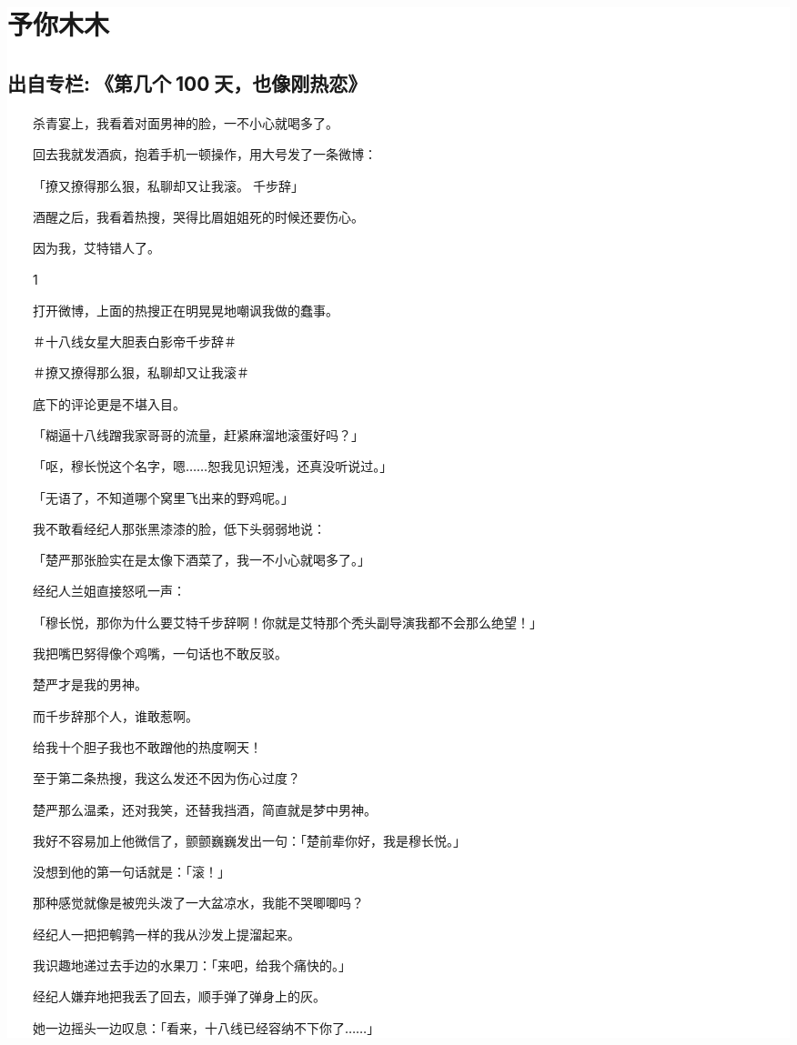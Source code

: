 # 予你木木  
## 出自专栏: 《第几个 100 天，也像刚热恋》  
&emsp;&emsp;杀青宴上，我看着对面男神的脸，一不小心就喝多了。  
  
&emsp;&emsp;回去我就发酒疯，抱着手机一顿操作，用大号发了一条微博：  
  
&emsp;&emsp;「撩又撩得那么狠，私聊却又让我滚。 千步辞」  
  
&emsp;&emsp;酒醒之后，我看着热搜，哭得比眉姐姐死的时候还要伤心。  
  
&emsp;&emsp;因为我，艾特错人了。  
  
&emsp;&emsp;1  
  
&emsp;&emsp;打开微博，上面的热搜正在明晃晃地嘲讽我做的蠢事。  
  
&emsp;&emsp;＃十八线女星大胆表白影帝千步辞＃  
  
&emsp;&emsp;＃撩又撩得那么狠，私聊却又让我滚＃  
  
&emsp;&emsp;底下的评论更是不堪入目。  
  
&emsp;&emsp;「糊逼十八线蹭我家哥哥的流量，赶紧麻溜地滚蛋好吗？」  
  
&emsp;&emsp;「呕，穆长悦这个名字，嗯……恕我见识短浅，还真没听说过。」  
  
&emsp;&emsp;「无语了，不知道哪个窝里飞出来的野鸡呢。」  
  
&emsp;&emsp;我不敢看经纪人那张黑漆漆的脸，低下头弱弱地说：  
  
&emsp;&emsp;「楚严那张脸实在是太像下酒菜了，我一不小心就喝多了。」  
  
&emsp;&emsp;经纪人兰姐直接怒吼一声：  
  
&emsp;&emsp;「穆长悦，那你为什么要艾特千步辞啊！你就是艾特那个秃头副导演我都不会那么绝望！」  
  
&emsp;&emsp;我把嘴巴努得像个鸡嘴，一句话也不敢反驳。  
  
&emsp;&emsp;楚严才是我的男神。  
  
&emsp;&emsp;而千步辞那个人，谁敢惹啊。  
  
&emsp;&emsp;给我十个胆子我也不敢蹭他的热度啊天！  
  
&emsp;&emsp;至于第二条热搜，我这么发还不因为伤心过度？  
  
&emsp;&emsp;楚严那么温柔，还对我笑，还替我挡酒，简直就是梦中男神。  
  
&emsp;&emsp;我好不容易加上他微信了，颤颤巍巍发出一句：「楚前辈你好，我是穆长悦。」  
  
&emsp;&emsp;没想到他的第一句话就是：「滚！」  
  
&emsp;&emsp;那种感觉就像是被兜头泼了一大盆凉水，我能不哭唧唧吗？  
  
&emsp;&emsp;经纪人一把把鹌鹑一样的我从沙发上提溜起来。  
  
&emsp;&emsp;我识趣地递过去手边的水果刀：「来吧，给我个痛快的。」  
  
&emsp;&emsp;经纪人嫌弃地把我丢了回去，顺手弹了弹身上的灰。  
  
&emsp;&emsp;她一边摇头一边叹息：「看来，十八线已经容纳不下你了……」  
  